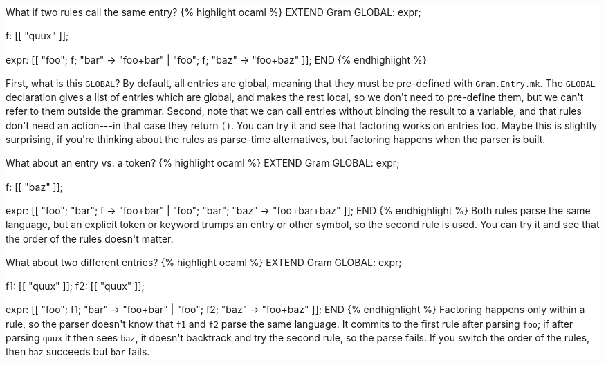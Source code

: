 What if two rules call the same entry?
{% highlight ocaml %}
EXTEND Gram
  GLOBAL: expr;

  f: [[ "quux" ]];

  expr:
    [[
       "foo"; f; "bar" -> "foo+bar"
     | "foo"; f; "baz" -> "foo+baz"
     ]];
END
{% endhighlight %}

First, what is this `GLOBAL`? By default, all entries are global,
meaning that they must be pre-defined with `Gram.Entry.mk`. The
`GLOBAL` declaration gives a list of entries which are global, and
makes the rest local, so we don't need to pre-define them, but we
can't refer to them outside the grammar. Second, note that we can call
entries without binding the result to a variable, and that rules don't
need an action---in that case they return `()`. You can try it and see
that factoring works on entries too. Maybe this is slightly
surprising, if you're thinking about the rules as parse-time
alternatives, but factoring happens when the parser is built.

What about an entry vs. a token?
{% highlight ocaml %}
EXTEND Gram
  GLOBAL: expr;

  f: [[ "baz" ]];

  expr:
    [[
       "foo"; "bar"; f -> "foo+bar"
     | "foo"; "bar"; "baz" -> "foo+bar+baz"
     ]];
END
{% endhighlight %}
Both rules parse the same language, but an explicit token or keyword
trumps an entry or other symbol, so the second rule is used. You can
try it and see that the order of the rules doesn't matter.

What about two different entries?
{% highlight ocaml %}
EXTEND Gram
  GLOBAL: expr;

  f1: [[ "quux" ]];
  f2: [[ "quux" ]];

  expr:
    [[
       "foo"; f1; "bar" -> "foo+bar"
     | "foo"; f2; "baz" -> "foo+baz"
     ]];
END
{% endhighlight %}
Factoring happens only within a rule, so the parser doesn't know that
`f1` and `f2` parse the same language. It commits to the first rule
after parsing `foo`; if after parsing `quux` it then sees `baz`, it
doesn't backtrack and try the second rule, so the parse fails. If you
switch the order of the rules, then `baz` succeeds but `bar` fails.
